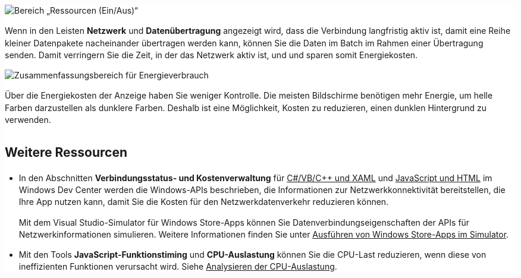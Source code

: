  ![Bereich „Ressourcen &#40;Ein&#47;Aus&#41;“](../profiling/media/energyprof-resources.png "ENERGYPROF_Resources")  
  
 Wenn in den Leisten **Netzwerk** und **Datenübertragung** angezeigt wird, dass die Verbindung langfristig aktiv ist, damit eine Reihe kleiner Datenpakete nacheinander übertragen werden kann, können Sie die Daten im Batch im Rahmen einer Übertragung senden. Damit verringern Sie die Zeit, in der das Netzwerk aktiv ist, und und sparen somit Energiekosten.  
  
 ![Zusammenfassungsbereich für Energieverbrauch](../profiling/media/energyprof-summary.png "ENERGYPROF_Summary")  
  
 Über die Energiekosten der Anzeige haben Sie weniger Kontrolle. Die meisten Bildschirme benötigen mehr Energie, um helle Farben darzustellen als dunklere Farben. Deshalb ist eine Möglichkeit, Kosten zu reduzieren, einen dunklen Hintergrund zu verwenden.  
  
##  <a name="BKMK_Other_resources"></a> Weitere Ressourcen  
  
-   In den Abschnitten **Verbindungsstatus- und Kostenverwaltung** für [C#/VB/C++ und XAML](http://msdn.microsoft.com/0ee0b706-8432-4d49-9801-306ed90764e1) und [JavaScript und HTML](http://msdn.microsoft.com/372afa6a-1c7c-4657-967d-03a77cd8e933) im Windows Dev Center werden die Windows-APIs beschrieben, die Informationen zur Netzwerkkonnektivität bereitstellen, die Ihre App nutzen kann, damit Sie die Kosten für den Netzwerkdatenverkehr reduzieren können.  
  
     Mit dem Visual Studio-Simulator für Windows Store-Apps können Sie Datenverbindungseigenschaften der APIs für Netzwerkinformationen simulieren. Weitere Informationen finden Sie unter [Ausführen von Windows Store-Apps im Simulator](../debugger/run-windows-store-apps-in-the-simulator.md).  
  
-   Mit den Tools **JavaScript-Funktionstiming** und **CPU-Auslastung** können Sie die CPU-Last reduzieren, wenn diese von ineffizienten Funktionen verursacht wird. Siehe [Analysieren der CPU-Auslastung](../profiling/analyze-cpu-usage-in-a-windows-universal-app.md).
